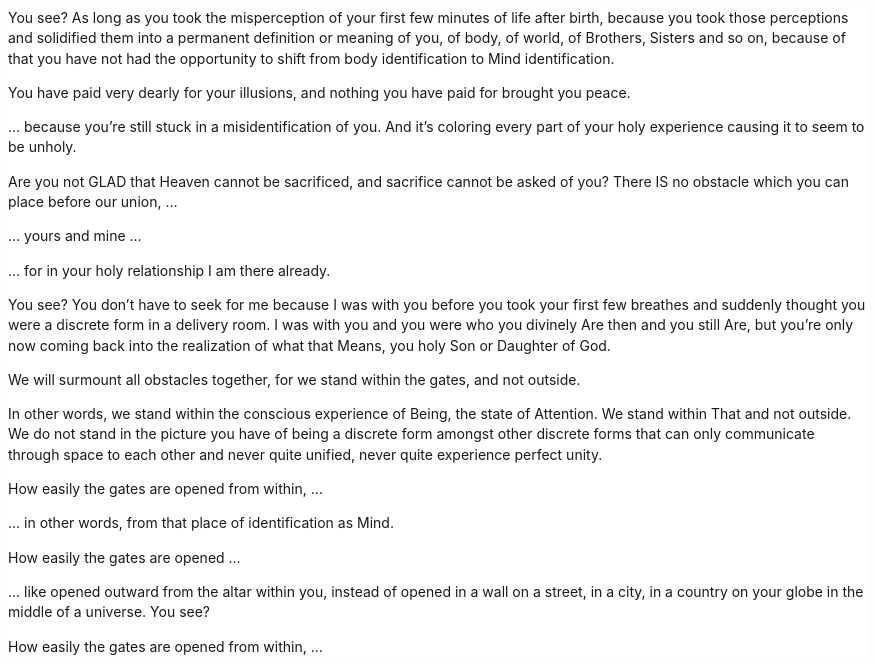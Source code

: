 You see? As long as you took the misperception of your first few minutes of
life after birth, because you took those perceptions and solidified them into
a permanent definition or meaning of you, of body, of world, of Brothers,
Sisters and so on, because of that you have not had the opportunity to shift
from body identification to Mind identification.

<div class="well book">
You have paid very dearly for your illusions, and nothing you have paid for
brought you peace.
</div> 

&hellip; because you’re still stuck in a misidentification of you. And it’s
coloring every part of your holy experience causing it to seem to be unholy.

<div class="well book">
Are you not GLAD that Heaven cannot be sacrificed, and sacrifice cannot be
asked of you? There IS no obstacle which you can place before our union, &hellip;
</div> 

&hellip; yours and mine &hellip;

<div class="well book">
&hellip; for in your holy relationship I am there already.
</div> 

You see? You don’t have to seek for me because I was with you before you took
your first few breathes and suddenly thought you were a discrete form in
a delivery room. I was with you and you were who you divinely Are then and you
still Are, but you’re only now coming back into the realization of what that
Means, you holy Son or Daughter of God.

<div class="well book">
We will surmount all obstacles together, for we stand within the gates, and not
outside.
</div> 

In other words, we stand within the conscious experience of Being, the state of
Attention. We stand within That and not outside. We do not stand in the
picture you have of being a discrete form amongst other discrete forms that can
only communicate through space to each other and never quite unified, never
quite experience perfect unity.

<div class="well book">
How easily the gates are opened from within, &hellip;
</div> 

&hellip; in other words, from that place of identification as Mind.

<div class="well book">
How easily the gates are opened &hellip;
</div> 

&hellip; like opened outward from the altar within you, instead of opened in
a wall on a street, in a city, in a country on your globe in the middle of
a universe. You see?

<div class="well book">
How easily the gates are opened from within, &hellip;
</div> 
